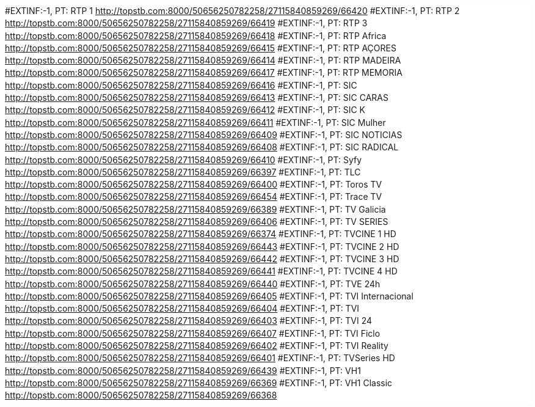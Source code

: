 #EXTINF:-1, PT: RTP 1
http://topstb.com:8000/50656250782258/27115840859269/66420
#EXTINF:-1, PT: RTP 2
http://topstb.com:8000/50656250782258/27115840859269/66419
#EXTINF:-1, PT: RTP 3
http://topstb.com:8000/50656250782258/27115840859269/66418
#EXTINF:-1, PT: RTP Africa
http://topstb.com:8000/50656250782258/27115840859269/66415
#EXTINF:-1, PT: RTP AÇORES
http://topstb.com:8000/50656250782258/27115840859269/66414
#EXTINF:-1, PT: RTP MADEIRA
http://topstb.com:8000/50656250782258/27115840859269/66417
#EXTINF:-1, PT: RTP MEMORIA
http://topstb.com:8000/50656250782258/27115840859269/66416
#EXTINF:-1, PT: SIC
http://topstb.com:8000/50656250782258/27115840859269/66413
#EXTINF:-1, PT: SIC CARAS
http://topstb.com:8000/50656250782258/27115840859269/66412
#EXTINF:-1, PT: SIC K
http://topstb.com:8000/50656250782258/27115840859269/66411
#EXTINF:-1, PT: SIC Mulher
http://topstb.com:8000/50656250782258/27115840859269/66409
#EXTINF:-1, PT: SIC NOTICIAS
http://topstb.com:8000/50656250782258/27115840859269/66408
#EXTINF:-1, PT: SIC RADICAL
http://topstb.com:8000/50656250782258/27115840859269/66410
#EXTINF:-1, PT: Syfy
http://topstb.com:8000/50656250782258/27115840859269/66397
#EXTINF:-1, PT: TLC
http://topstb.com:8000/50656250782258/27115840859269/66400
#EXTINF:-1, PT: Toros TV
http://topstb.com:8000/50656250782258/27115840859269/66454
#EXTINF:-1, PT: Trace TV
http://topstb.com:8000/50656250782258/27115840859269/66389
#EXTINF:-1, PT: TV Galicia
http://topstb.com:8000/50656250782258/27115840859269/66406
#EXTINF:-1, PT: TV SERIES
http://topstb.com:8000/50656250782258/27115840859269/66374
#EXTINF:-1, PT: TVCINE 1 HD
http://topstb.com:8000/50656250782258/27115840859269/66443
#EXTINF:-1, PT: TVCINE 2 HD
http://topstb.com:8000/50656250782258/27115840859269/66442
#EXTINF:-1, PT: TVCINE 3 HD
http://topstb.com:8000/50656250782258/27115840859269/66441
#EXTINF:-1, PT: TVCINE 4 HD
http://topstb.com:8000/50656250782258/27115840859269/66440
#EXTINF:-1, PT: TVE 24h
http://topstb.com:8000/50656250782258/27115840859269/66405
#EXTINF:-1, PT: TVI Internacional
http://topstb.com:8000/50656250782258/27115840859269/66404
#EXTINF:-1, PT: TVI
http://topstb.com:8000/50656250782258/27115840859269/66403
#EXTINF:-1, PT: TVI 24
http://topstb.com:8000/50656250782258/27115840859269/66407
#EXTINF:-1, PT: TVI Ficlo
http://topstb.com:8000/50656250782258/27115840859269/66402
#EXTINF:-1, PT: TVI Reality
http://topstb.com:8000/50656250782258/27115840859269/66401
#EXTINF:-1, PT: TVSeries HD
http://topstb.com:8000/50656250782258/27115840859269/66439
#EXTINF:-1, PT: VH1
http://topstb.com:8000/50656250782258/27115840859269/66369
#EXTINF:-1, PT: VH1 Classic
http://topstb.com:8000/50656250782258/27115840859269/66368